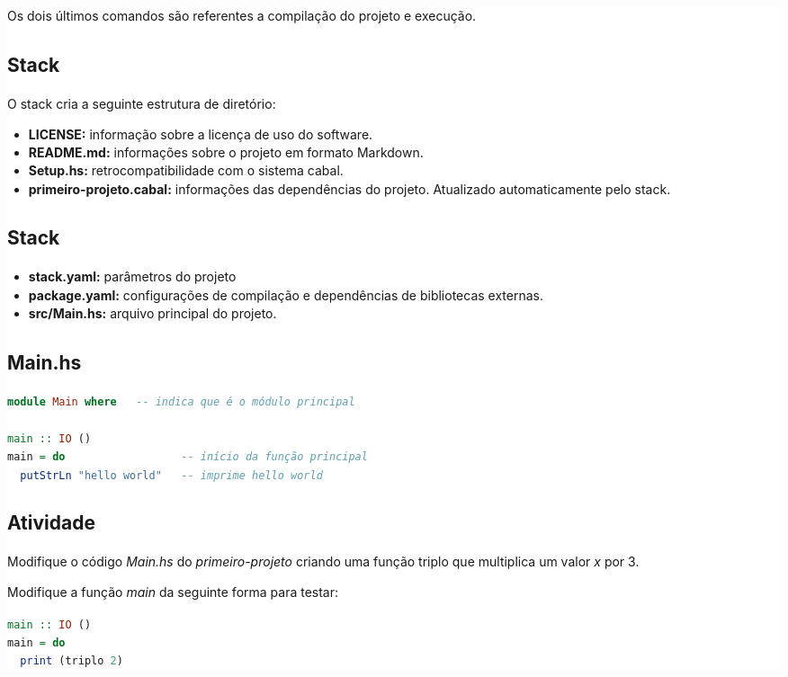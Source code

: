 Os dois últimos comandos são referentes a compilação do projeto e execução.

## Stack

O stack cria a seguinte estrutura de diretório:

- **LICENSE:** informação sobre a licença de uso do software.
- **README.md:** informações sobre o projeto em formato Markdown.
- **Setup.hs:** retrocompatibilidade com o sistema cabal.
- **primeiro-projeto.cabal:** informações das dependências do projeto. Atualizado automaticamente pelo stack.

## Stack

- **stack.yaml:** parâmetros do projeto
- **package.yaml:** configurações de compilação e dependências de bibliotecas externas.
- **src/Main.hs:** arquivo principal do projeto.

## Main.hs

```haskell
module Main where   -- indica que é o módulo principal

main :: IO ()
main = do                  -- início da função principal
  putStrLn "hello world"   -- imprime hello world
```

## Atividade

Modifique o código *Main.hs* do *primeiro-projeto* criando uma função triplo que multiplica um valor *x* por $3$.

Modifique a função *main* da seguinte forma para testar:

```haskell
main :: IO ()
main = do
  print (triplo 2)
```

 
